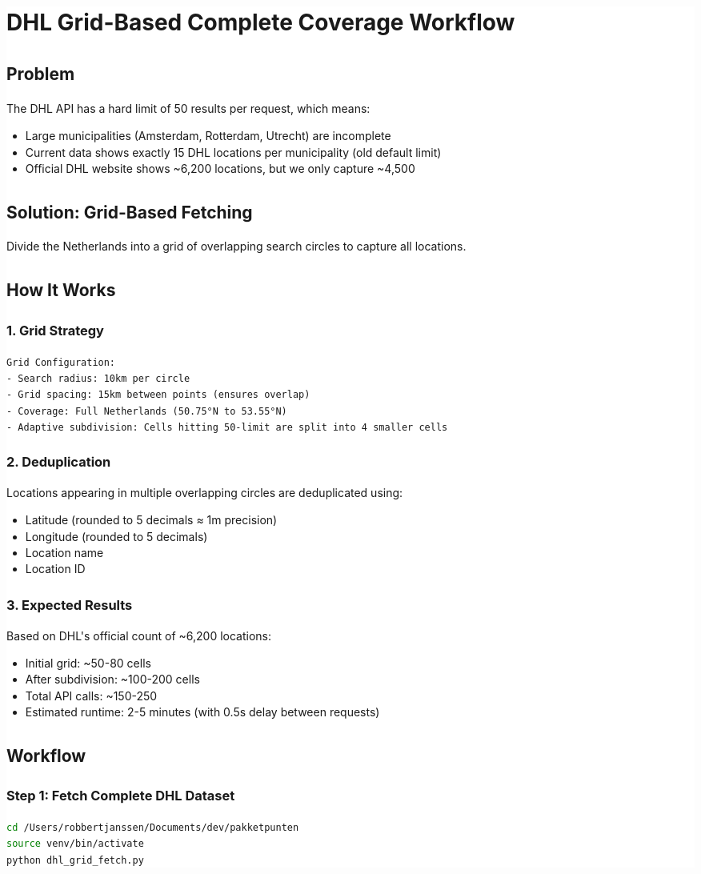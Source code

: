 # DHL Grid-Based Complete Coverage Workflow

## Problem

The DHL API has a hard limit of 50 results per request, which means:
- Large municipalities (Amsterdam, Rotterdam, Utrecht) are incomplete
- Current data shows exactly 15 DHL locations per municipality (old default limit)
- Official DHL website shows ~6,200 locations, but we only capture ~4,500

## Solution: Grid-Based Fetching

Divide the Netherlands into a grid of overlapping search circles to capture all locations.

## How It Works

### 1. Grid Strategy

```
Grid Configuration:
- Search radius: 10km per circle
- Grid spacing: 15km between points (ensures overlap)
- Coverage: Full Netherlands (50.75°N to 53.55°N)
- Adaptive subdivision: Cells hitting 50-limit are split into 4 smaller cells
```

### 2. Deduplication

Locations appearing in multiple overlapping circles are deduplicated using:
- Latitude (rounded to 5 decimals ≈ 1m precision)
- Longitude (rounded to 5 decimals)
- Location name
- Location ID

### 3. Expected Results

Based on DHL's official count of ~6,200 locations:
- Initial grid: ~50-80 cells
- After subdivision: ~100-200 cells
- Total API calls: ~150-250
- Estimated runtime: 2-5 minutes (with 0.5s delay between requests)

## Workflow

### Step 1: Fetch Complete DHL Dataset

```bash
cd /Users/robbertjanssen/Documents/dev/pakketpunten
source venv/bin/activate
python dhl_grid_fetch.py
```
